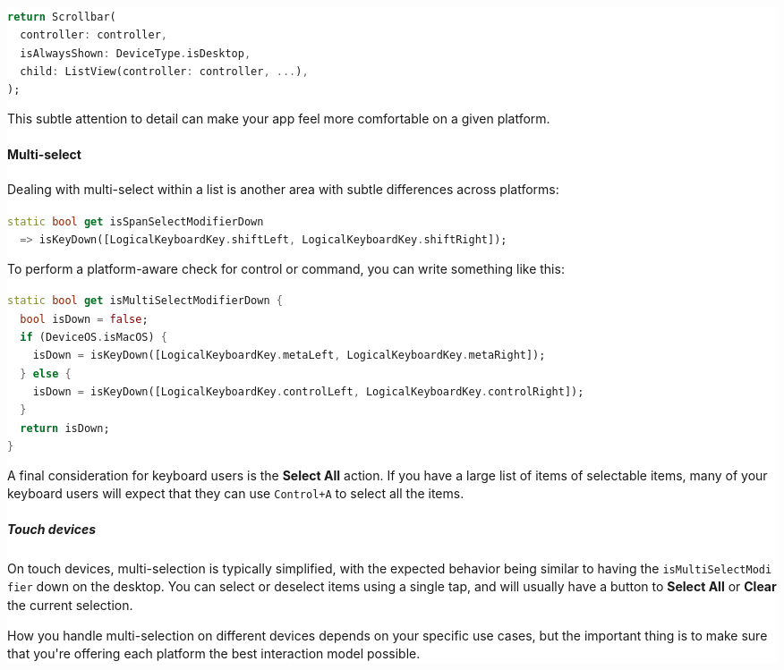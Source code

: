 
```dart
return Scrollbar(
  controller: controller,
  isAlwaysShown: DeviceType.isDesktop,
  child: ListView(controller: controller, ...),
);
```

This subtle attention to detail can make your app feel more
comfortable on a given platform.

#### Multi-select

Dealing with multi-select within a list is another area
with subtle differences across platforms: 


```dart
static bool get isSpanSelectModifierDown
  => isKeyDown([LogicalKeyboardKey.shiftLeft, LogicalKeyboardKey.shiftRight]);
```

To perform a platform-aware check for control or command,
you can write something like this: 


```dart
static bool get isMultiSelectModifierDown {
  bool isDown = false;
  if (DeviceOS.isMacOS) {
    isDown = isKeyDown([LogicalKeyboardKey.metaLeft, LogicalKeyboardKey.metaRight]);
  } else {
    isDown = isKeyDown([LogicalKeyboardKey.controlLeft, LogicalKeyboardKey.controlRight]);
  }
  return isDown;
}
```

A final consideration for keyboard users is the **Select All** action.
If you have a large list of items of selectable items,
many of your keyboard users will expect that they can use
`Control+A` to select all the items. 

##### Touch devices

On touch devices, multi-selection is typically simplified,
with the expected behavior being similar to having the
`isMultiSelectModifier` down on the desktop.
You can select or deselect items using a single tap,
and will usually have a button to **Select All** or
**Clear** the current selection. 

How you handle multi-selection on different devices depends
on your specific use cases, but the important thing is to
make sure that you're offering each platform the best
interaction model possible.


[Flokk]: {{site.github}}/gskinnerTeam/flokk
[Folio]: {{site.github}}/gskinnerTeam/flutter-folio
[`Align`]: {{site.api}}/flutter/widgets/Align-class.html
[`AspectRatio`]: {{site.api}}/flutter/widgets/AspectRatio-class.html
[`Column`]: {{site.api}}/flutter/widgets/Column-class.html
[`ConstrainedBox`]: {{site.api}}/flutter/widgets/ConstrainedBox-class.html
[`CustomMultiChildLayout`]: {{site.api}}/flutter/widgets/CustomMultiChildLayout-class.html
[`CustomScrollView`]: {{site.api}}/flutter/widgets/CustomScrollView-class.html
[`CustomSingleChildLayout`]: {{site.api}}/flutter/widgets/CustomSingleChildLayout-class.html
[`Expanded`]: {{site.api}}/flutter/widgets/Expanded-class.html
[`Flex`]: {{site.api}}/flutter/widgets/Flex-class.html
[`Flexible`]: {{site.api}}/flutter/widgets/Flexible-class.html
[`Flow`]: {{site.api}}/flutter/widgets/Flow-class.html
[`FractionallySizedBox`]: {{site.api}}/flutter/widgets/FractionallySizedBox-class.html
[`GridView`]: {{site.api}}/flutter/widgets/GridView-class.html
[Layout widgets]: /docs/development/ui/widgets/layout
[`LayoutBuilder`]: {{site.api}}/flutter/widgets/LayoutBuilder-class.html
[`ListView`]: {{site.api}}/flutter/widgets/ListView-class.html
[`Row`]: {{site.api}}/flutter/widgets/Row-class.html
[`SingleChildScrollView`]: {{site.api}}/flutter/widgets/SingleChildScrollView-class.html
[`Stack`]: {{site.api}}/flutter/widgets/Stack-class.html
[`Table`]: {{site.api}}/flutter/widgets/Table-class.html
[`Wrap`]: {{site.api}}/flutter/widgets/Wrap-class.html
[Material Design guide]: {{site.material}}/design/layout/applying-density.html#usage
[`VisualDensity`]: {{site.api}}/flutter/material/VisualDensity-class.html
[`Platform`]: {{site.api}}/flutter/package-platform_platform/Platform-class.html
[`UniversalPlatform`]: {{site.pub}}/packages/universal_platform
[`Listener`]: {{site.api}}/flutter/widgets/Listener-class.html
[`Actions`]: {{site.api}}/flutter/widgets/Actions-class.html
[`Focus`]: {{site.api}}/flutter/widgets/Focus-class.html
[`FocusableActionDetector`]: {{site.api}}/flutter/widgets/FocusableActionDetector-class.html
[`MouseRegion`]: {{site.api}}/flutter/widgets/MouseRegion-class.html
[`Shortcuts`]: {{site.api}}/flutter/widgets/Shortcuts-class.html
[`FocusTraversalGroup`]: {{site.api}}/flutter/widgets/FocusTraversalGroup-class.html
[`RawKeyboard`]: {{site.api}}/flutter/services/RawKeyboard-class.html
[`RawKeyboardListener`]: {{site.api}}/flutter/widgets/RawKeyboardListener-class.html
[`MouseRegions`]: {{site.api}}/flutter/widgets/MouseRegion-class.html
[`SelectableText`]: {{site.api}}/flutter/material/SelectableText-class.html
[`bits_dojo`]: {{site.github}}/bitsdojo/bitsdojo_window
[`anchored_popups`]: {{site.pub}}/packages/anchored_popups
[`context_menus`]: {{site.pub}}/packages/context_menus
[`custom_pop_up_menu`]: {{site.pub}}/packages/custom_pop_up_menu
[`flutter_portal`]: {{site.pub}}/packages/flutter_portal
[`super_tooltip`]: {{site.pub}}/packages/super_tooltip
[`Tooltip`]: {{site.api}}/flutter/material/Tooltip-class.html
[`Draggable`]: {{site.api}}/flutter/widgets/Draggable-class.html
[`DragTarget`]: {{site.api}}/flutter/widgets/DragTarget-class.html
[premade list packages]: {{site.pub}}/packages?q=reorderable+list
[Build high quality apps (Android)]: {{site.android-dev}}/quality
[Human interface guidelines (Apple)]: {{site.apple-dev}}/design/human-interface-guidelines/
[Material design for large screens]: {{site.material}}/blog/material-design-for-large-screens
[Machine sizes and breakpoints (Microsoft)]: https://docs.microsoft.com/en-us/windows/uwp/design/layout/screen-sizes-and-breakpoints-for-responsive-design
[Material guidelines on responsive UI layout]: {{site.material}}/archive/guidelines/layout/responsive-ui.html
[Responsive design techniques (Microsoft)]: https://docs.microsoft.com/en-us/windows/uwp/design/layout/responsive-design
[UI design do's and don'ts (Apple)]: {{site.apple-dev}}/design/tips/